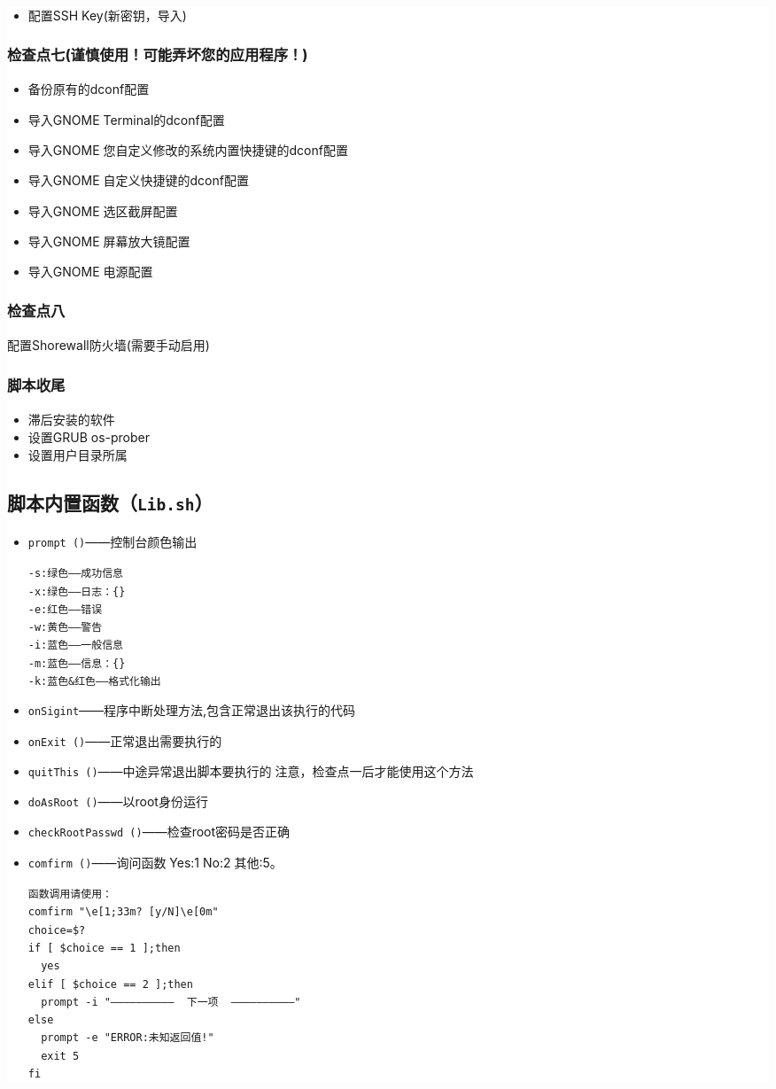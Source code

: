 - 配置SSH Key(新密钥，导入)

### 检查点七(谨慎使用！可能弄坏您的应用程序！)

- 备份原有的dconf配置

- 导入GNOME Terminal的dconf配置
- 导入GNOME 您自定义修改的系统内置快捷键的dconf配置
- 导入GNOME 自定义快捷键的dconf配置
- 导入GNOME 选区截屏配置
- 导入GNOME 屏幕放大镜配置
- 导入GNOME 电源配置

### 检查点八

配置Shorewall防火墙(需要手动启用)

### 脚本收尾

- 滞后安装的软件
- 设置GRUB os-prober
- 设置用户目录所属

## 脚本内置函数（`Lib.sh`）

- `prompt ()`——控制台颜色输出

  ```
  -s:绿色——成功信息
  -x:绿色——日志：{}
  -e:红色——错误
  -w:黄色——警告
  -i:蓝色——一般信息
  -m:蓝色——信息：{}
  -k:蓝色&红色——格式化输出
  ```

- `onSigint`——程序中断处理方法,包含正常退出该执行的代码

- `onExit ()`——正常退出需要执行的

- `quitThis ()`——中途异常退出脚本要执行的 注意，检查点一后才能使用这个方法

- `doAsRoot ()`——以root身份运行

- `checkRootPasswd ()`——检查root密码是否正确

- `comfirm ()`——询问函数 Yes:1 No:2 其他:5。

  ```
  函数调用请使用：
  comfirm "\e[1;33m? [y/N]\e[0m"
  choice=$?
  if [ $choice == 1 ];then
    yes
  elif [ $choice == 2 ];then
    prompt -i "——————————  下一项  ——————————"
  else
    prompt -e "ERROR:未知返回值!"
    exit 5
  fi
  ```
